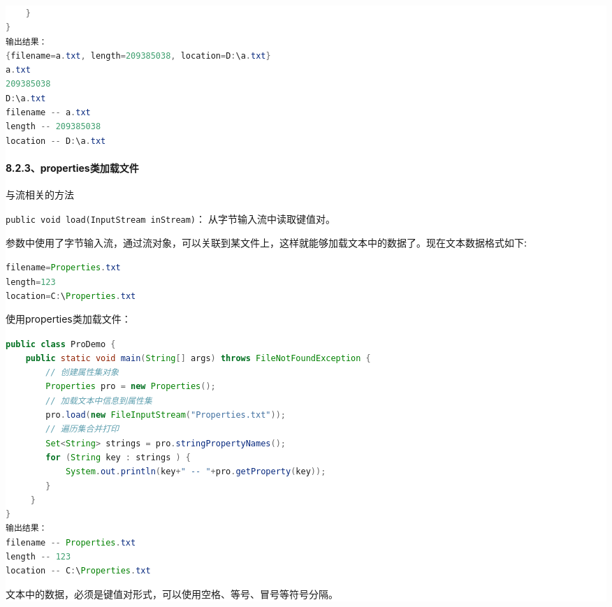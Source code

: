 ```java
    }
}
输出结果：
{filename=a.txt, length=209385038, location=D:\a.txt}
a.txt
209385038
D:\a.txt
filename -- a.txt
length -- 209385038
location -- D:\a.txt
```



#### 8.2.3、properties类加载文件

与流相关的方法

`public void load(InputStream inStream)`： 从字节输入流中读取键值对。

参数中使用了字节输入流，通过流对象，可以关联到某文件上，这样就能够加载文本中的数据了。现在文本数据格式如下:

```java
filename=Properties.txt
length=123
location=C:\Properties.txt
```

使用properties类加载文件：

```java
public class ProDemo {
    public static void main(String[] args) throws FileNotFoundException {
        // 创建属性集对象
        Properties pro = new Properties();
        // 加载文本中信息到属性集
        pro.load(new FileInputStream("Properties.txt"));
        // 遍历集合并打印
        Set<String> strings = pro.stringPropertyNames();
        for (String key : strings ) {
          	System.out.println(key+" -- "+pro.getProperty(key));
        }
     }
}
输出结果：
filename -- Properties.txt
length -- 123
location -- C:\Properties.txt
```

文本中的数据，必须是键值对形式，可以使用空格、等号、冒号等符号分隔。



